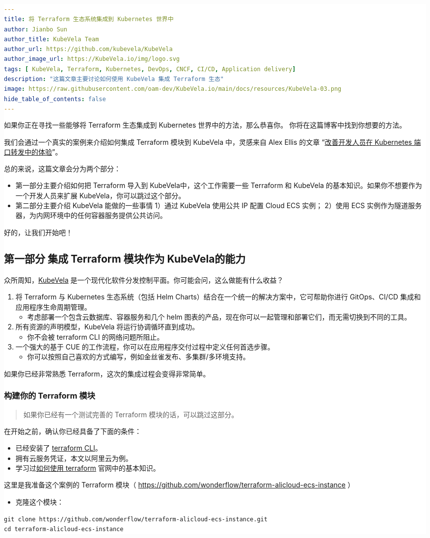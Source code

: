 ```yaml
---
title: 将 Terraform 生态系统集成到 Kubernetes 世界中
author: Jianbo Sun
author_title: KubeVela Team
author_url: https://github.com/kubevela/KubeVela
author_image_url: https://KubeVela.io/img/logo.svg
tags: [ KubeVela, Terraform, Kubernetes, DevOps, CNCF, CI/CD, Application delivery]
description: "这篇文章主要讨论如何使用 KubeVela 集成 Terraform 生态"
image: https://raw.githubusercontent.com/oam-dev/KubeVela.io/main/docs/resources/KubeVela-03.png
hide_table_of_contents: false
---
```


如果你正在寻找一些能够将 Terraform 生态集成到 Kubernetes 世界中的方法，那么恭喜你。 你将在这篇博客中找到你想要的方法。

我们会通过一个真实的案例来介绍如何集成 Terraform 模块到 KubeVela 中，灵感来自 Alex Ellis 的文章 “[改善开发人员在 Kubernetes 端口转发中的体验](https://inlets.dev/blog/2022/06/24/fixing-kubectl-port-forward.html)”。

总的来说，这篇文章会分为两个部分：

* 第一部分主要介绍如何把 Terraform 导入到 KubeVela中，这个工作需要一些 Terraform 和 KubeVela 的基本知识。如果你不想要作为一个开发人员来扩展 KubeVela，你可以跳过这个部分。
* 第二部分主要介绍 KubeVela 能做的一些事情 1）通过 KubeVela 使用公共 IP 配置 Cloud ECS 实例； 2）使用 ECS 实例作为隧道服务器，为内网环境中的任何容器服务提供公共访问。

好的，让我们开始吧！

## 第一部分 集成 Terraform 模块作为 KubeVela的能力

众所周知，[KubeVela](https://kubevela.net/docs/) 是一个现代化软件分发控制平面。你可能会问，这么做能有什么收益？

1. 将 Terraform 与 Kubernetes 生态系统（包括 Helm Charts）结合在一个统一的解决方案中，它可帮助你进行 GitOps、CI/CD 集成和应用程序生命周期管理。
    - 考虑部署一个包含云数据库、容器服务和几个 helm 图表的产品，现在你可以一起管理和部署它们，而无需切换到不同的工具。
2. 所有资源的声明模型，KubeVela 将运行协调循环直到成功。
    - 你不会被 terraform CLI 的网络问题所阻止。
3. 一个强大的基于 CUE 的工作流程，你可以在应用程序交付过程中定义任何首选步骤。
    - 你可以按照自己喜欢的方式编写，例如金丝雀发布、多集群/多环境支持。

如果你已经非常熟悉 Terraform，这次的集成过程会变得非常简单。

### 构建你的 Terraform 模块

> 如果你已经有一个测试完善的 Terraform 模块的话，可以跳过这部分。

在开始之前，确认你已经具备了下面的条件：

- 已经安装了 [terraform CLI](https://www.terraform.io/downloads)。
- 拥有云服务凭证，本文以阿里云为例。
- 学习过[如何使用 terraform](https://www.terraform.io/language) 官网中的基本知识。

这里是我准备这个案例的 Terraform 模块（ https://github.com/wonderflow/terraform-alicloud-ecs-instance ）

* 克隆这个模块：

```
git clone https://github.com/wonderflow/terraform-alicloud-ecs-instance.git
cd terraform-alicloud-ecs-instance
```
